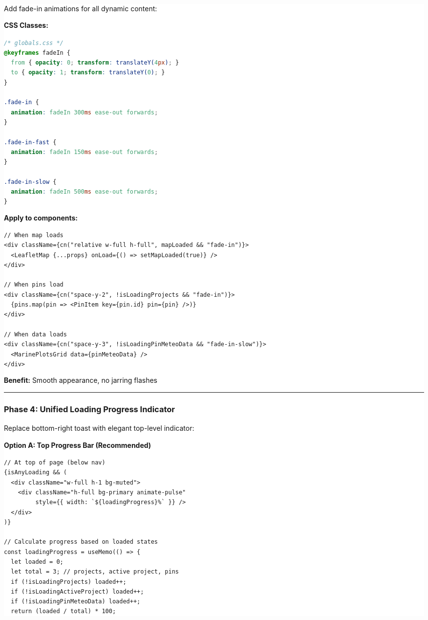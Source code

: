 Add fade-in animations for all dynamic content:

**CSS Classes:**
```css
/* globals.css */
@keyframes fadeIn {
  from { opacity: 0; transform: translateY(4px); }
  to { opacity: 1; transform: translateY(0); }
}

.fade-in {
  animation: fadeIn 300ms ease-out forwards;
}

.fade-in-fast {
  animation: fadeIn 150ms ease-out forwards;
}

.fade-in-slow {
  animation: fadeIn 500ms ease-out forwards;
}
```

**Apply to components:**
```tsx
// When map loads
<div className={cn("relative w-full h-full", mapLoaded && "fade-in")}>
  <LeafletMap {...props} onLoad={() => setMapLoaded(true)} />
</div>

// When pins load
<div className={cn("space-y-2", !isLoadingProjects && "fade-in")}>
  {pins.map(pin => <PinItem key={pin.id} pin={pin} />)}
</div>

// When data loads
<div className={cn("space-y-3", !isLoadingPinMeteoData && "fade-in-slow")}>
  <MarinePlotsGrid data={pinMeteoData} />
</div>
```

**Benefit:** Smooth appearance, no jarring flashes

---

### **Phase 4: Unified Loading Progress Indicator**

Replace bottom-right toast with elegant top-level indicator:

**Option A: Top Progress Bar (Recommended)**
```tsx
// At top of page (below nav)
{isAnyLoading && (
  <div className="w-full h-1 bg-muted">
    <div className="h-full bg-primary animate-pulse"
         style={{ width: `${loadingProgress}%` }} />
  </div>
)}

// Calculate progress based on loaded states
const loadingProgress = useMemo(() => {
  let loaded = 0;
  let total = 3; // projects, active project, pins
  if (!isLoadingProjects) loaded++;
  if (!isLoadingActiveProject) loaded++;
  if (!isLoadingPinMeteoData) loaded++;
  return (loaded / total) * 100;
```